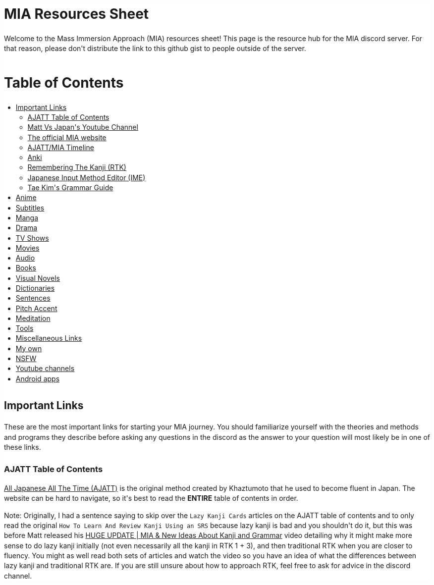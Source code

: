 <h1>MIA Resources Sheet</h1>

Welcome to the Mass Immersion Approach (MIA) resources sheet! This page is the resource hub for the MIA discord server. For that reason, please don't distribute the link to this github gist to people outside of the server.

<h1>Table of Contents</h1>


- [Important Links](#important-links)
    - [AJATT Table of Contents](#ajatt-table-of-contents)
    - [Matt Vs Japan's Youtube Channel](#matt-vs-japans-youtube-channel)
    - [The official MIA website](#the-official-mia-website)
    - [AJATT/MIA Timeline](#ajattmia-timeline)
    - [Anki](#anki)
    - [Remembering The Kanji (RTK)](#remembering-the-kanji-rtk)
    - [Japanese Input Method Editor (IME)](#japanese-input-method-editor-ime)
    - [Tae Kim's Grammar Guide](#tae-kims-grammar-guide)
- [Anime](#anime)
- [Subtitles](#subtitles)
- [Manga](#manga)
- [Drama](#drama)
- [TV Shows](#tv-shows)
- [Movies](#movies)
- [Audio](#audio)
- [Books](#books)
- [Visual Novels](#visual-novels)
- [Dictionaries](#dictionaries)
- [Sentences](#sentences)
- [Pitch Accent](#pitch-accent)
- [Meditation](#meditation)
- [Tools](#tools)
- [Miscellaneous Links](#miscellaneous-links)
- [My own](#my-own)
- [NSFW](#nfsw)
- [Youtube channels](#youtube-channels)
- [Android apps](#android-apps)



## Important Links

These are the most important links for starting your MIA journey. You should familiarize yourself with the theories and methods and programs they describe before asking any questions in the discord as the answer to your question will most likely be in one of these links. 

### AJATT Table of Contents

[All Japanese All The Time (AJATT)](http://www.alljapaneseallthetime.com/blog/all-japanese-all-the-time-ajatt-how-to-learn-japanese-on-your-own-having-fun-and-to-fluency/) is the original method created by Khaztumoto that he used to become fluent in Japan. The website can be hard to navigate, so it's best to read the __ENTIRE__ table of contents in order.

Note: Originally, I had a sentence saying to skip over the `Lazy Kanji Cards` articles on the AJATT table of contents and to only read the original `How To Learn And Review Kanji Using an SRS` because lazy kanji is bad and you shouldn't do it, but this was before Matt released his [HUGE UPDATE | MIA & New Ideas About Kanji and Grammar](https://www.youtube.com/watch?v=EaCYzV2S3LU) video detailing why it might make more sense to do lazy kanji initially (not even necessarily all the kanji in RTK 1 + 3), and then traditional RTK when you are closer to fluency. You might as well read both sets of articles and watch the video so you have an idea of what the differences between lazy kanji and traditional RTK are. If you are still unsure about how to approach RTK, feel free to ask for advice in the discord channel.
